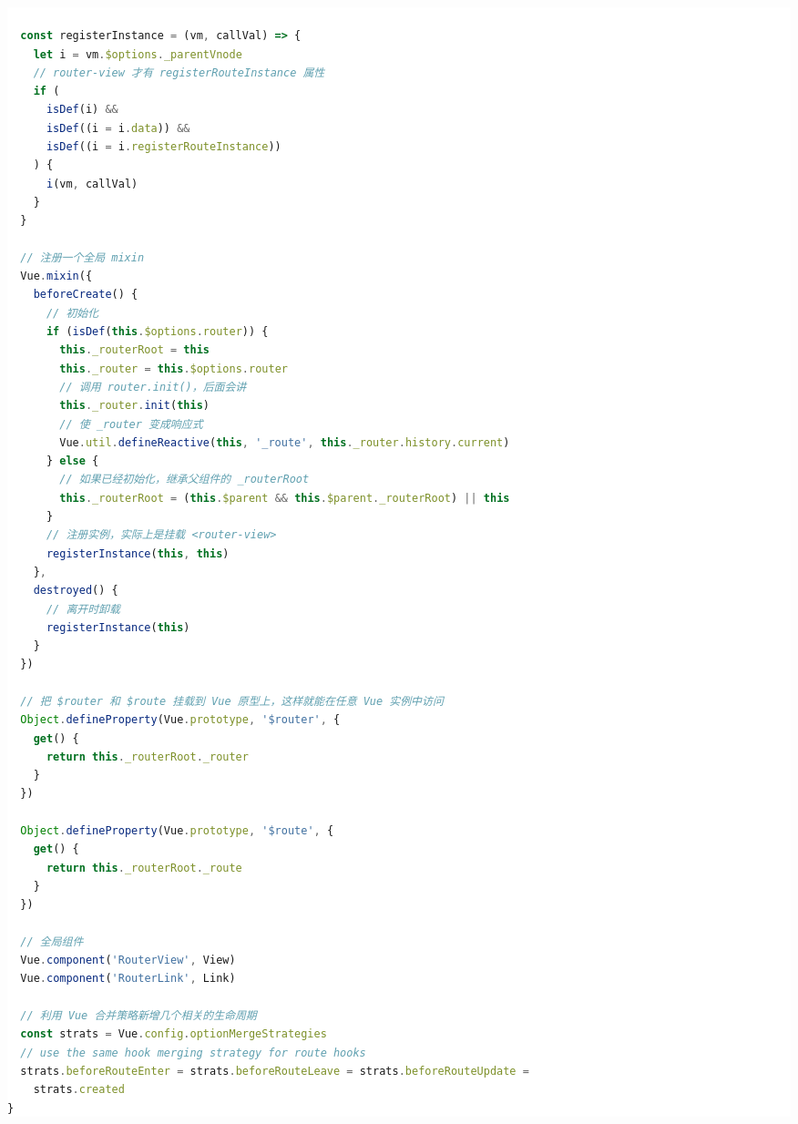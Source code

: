 ```jsx

  const registerInstance = (vm, callVal) => {
    let i = vm.$options._parentVnode
    // router-view 才有 registerRouteInstance 属性
    if (
      isDef(i) &&
      isDef((i = i.data)) &&
      isDef((i = i.registerRouteInstance))
    ) {
      i(vm, callVal)
    }
  }

  // 注册一个全局 mixin
  Vue.mixin({
    beforeCreate() {
      // 初始化
      if (isDef(this.$options.router)) {
        this._routerRoot = this
        this._router = this.$options.router
        // 调用 router.init()，后面会讲
        this._router.init(this)
        // 使 _router 变成响应式
        Vue.util.defineReactive(this, '_route', this._router.history.current)
      } else {
        // 如果已经初始化，继承父组件的 _routerRoot
        this._routerRoot = (this.$parent && this.$parent._routerRoot) || this
      }
      // 注册实例，实际上是挂载 <router-view>
      registerInstance(this, this)
    },
    destroyed() {
      // 离开时卸载
      registerInstance(this)
    }
  })

  // 把 $router 和 $route 挂载到 Vue 原型上，这样就能在任意 Vue 实例中访问
  Object.defineProperty(Vue.prototype, '$router', {
    get() {
      return this._routerRoot._router
    }
  })

  Object.defineProperty(Vue.prototype, '$route', {
    get() {
      return this._routerRoot._route
    }
  })

  // 全局组件
  Vue.component('RouterView', View)
  Vue.component('RouterLink', Link)

  // 利用 Vue 合并策略新增几个相关的生命周期
  const strats = Vue.config.optionMergeStrategies
  // use the same hook merging strategy for route hooks
  strats.beforeRouteEnter = strats.beforeRouteLeave = strats.beforeRouteUpdate =
    strats.created
}
```
